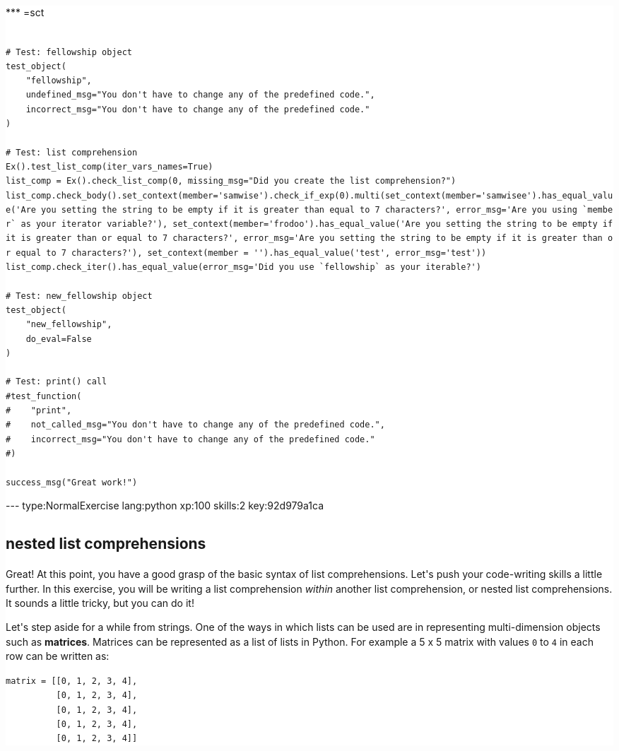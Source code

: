 *** =sct
```{python}

# Test: fellowship object
test_object(
    "fellowship",
    undefined_msg="You don't have to change any of the predefined code.",
    incorrect_msg="You don't have to change any of the predefined code."
)

# Test: list comprehension
Ex().test_list_comp(iter_vars_names=True)
list_comp = Ex().check_list_comp(0, missing_msg="Did you create the list comprehension?")
list_comp.check_body().set_context(member='samwise').check_if_exp(0).multi(set_context(member='samwisee').has_equal_value('Are you setting the string to be empty if it is greater than equal to 7 characters?', error_msg='Are you using `member` as your iterator variable?'), set_context(member='frodoo').has_equal_value('Are you setting the string to be empty if it is greater than or equal to 7 characters?', error_msg='Are you setting the string to be empty if it is greater than or equal to 7 characters?'), set_context(member = '').has_equal_value('test', error_msg='test'))
list_comp.check_iter().has_equal_value(error_msg='Did you use `fellowship` as your iterable?')

# Test: new_fellowship object
test_object(
    "new_fellowship",
    do_eval=False
)

# Test: print() call
#test_function(
#    "print",
#    not_called_msg="You don't have to change any of the predefined code.",
#    incorrect_msg="You don't have to change any of the predefined code."
#)

success_msg("Great work!")

```



--- type:NormalExercise lang:python xp:100 skills:2 key:92d979a1ca
## nested list comprehensions

Great! At this point, you have a good grasp of the basic syntax of list comprehensions. Let's push your code-writing skills a little further. In this exercise, you will be writing a list comprehension _within_ another list comprehension, or nested list comprehensions. It sounds a little tricky, but you can do it!

Let's step aside for a while from strings. One of the ways in which lists can be used are in representing multi-dimension objects such as **matrices**. Matrices can be represented as a list of lists in Python. For example a 5 x 5 matrix with values `0` to `4` in each row can be written as:

```
matrix = [[0, 1, 2, 3, 4],
          [0, 1, 2, 3, 4],
          [0, 1, 2, 3, 4],
          [0, 1, 2, 3, 4],
          [0, 1, 2, 3, 4]]
```
